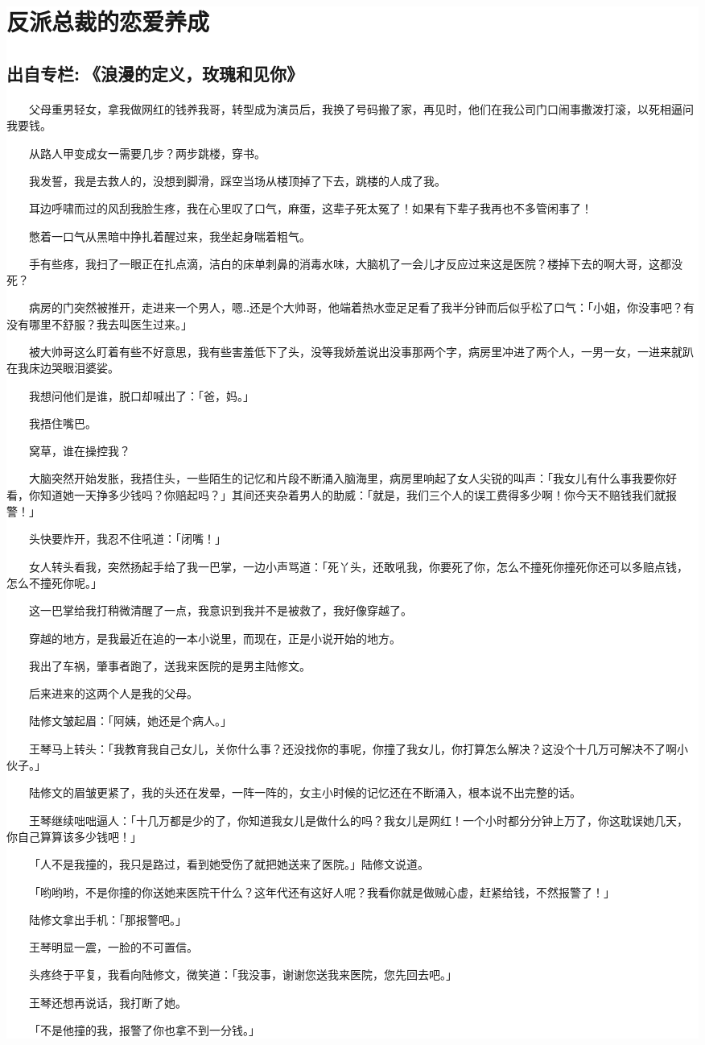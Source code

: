 # 反派总裁的恋爱养成  
## 出自专栏: 《浪漫的定义，玫瑰和见你》  
&emsp;&emsp;父母重男轻女，拿我做网红的钱养我哥，转型成为演员后，我换了号码搬了家，再见时，他们在我公司门口闹事撒泼打滚，以死相逼问我要钱。  
  
&emsp;&emsp;从路人甲变成女一需要几步？两步跳楼，穿书。  
  
&emsp;&emsp;我发誓，我是去救人的，没想到脚滑，踩空当场从楼顶掉了下去，跳楼的人成了我。  
  
&emsp;&emsp;耳边呼啸而过的风刮我脸生疼，我在心里叹了口气，麻蛋，这辈子死太冤了！如果有下辈子我再也不多管闲事了！  
  
&emsp;&emsp;憋着一口气从黑暗中挣扎着醒过来，我坐起身喘着粗气。  
  
&emsp;&emsp;手有些疼，我扫了一眼正在扎点滴，洁白的床单刺鼻的消毒水味，大脑机了一会儿才反应过来这是医院？楼掉下去的啊大哥，这都没死？  
  
&emsp;&emsp;病房的门突然被推开，走进来一个男人，嗯..还是个大帅哥，他端着热水壶足足看了我半分钟而后似乎松了口气：「小姐，你没事吧？有没有哪里不舒服？我去叫医生过来。」  
  
&emsp;&emsp;被大帅哥这么盯着有些不好意思，我有些害羞低下了头，没等我娇羞说出没事那两个字，病房里冲进了两个人，一男一女，一进来就趴在我床边哭眼泪婆娑。  
  
&emsp;&emsp;我想问他们是谁，脱口却喊出了：「爸，妈。」  
  
&emsp;&emsp;我捂住嘴巴。  
  
&emsp;&emsp;窝草，谁在操控我？  
  
&emsp;&emsp;大脑突然开始发胀，我捂住头，一些陌生的记忆和片段不断涌入脑海里，病房里响起了女人尖锐的叫声：「我女儿有什么事我要你好看，你知道她一天挣多少钱吗？你赔起吗？」其间还夹杂着男人的助威：「就是，我们三个人的误工费得多少啊！你今天不赔钱我们就报警！」  
  
&emsp;&emsp;头快要炸开，我忍不住吼道：「闭嘴！」  
  
&emsp;&emsp;女人转头看我，突然扬起手给了我一巴掌，一边小声骂道：「死丫头，还敢吼我，你要死了你，怎么不撞死你撞死你还可以多赔点钱，怎么不撞死你呢。」  
  
&emsp;&emsp;这一巴掌给我打稍微清醒了一点，我意识到我并不是被救了，我好像穿越了。  
  
&emsp;&emsp;穿越的地方，是我最近在追的一本小说里，而现在，正是小说开始的地方。  
  
&emsp;&emsp;我出了车祸，肇事者跑了，送我来医院的是男主陆修文。  
  
&emsp;&emsp;后来进来的这两个人是我的父母。  
  
&emsp;&emsp;陆修文皱起眉：「阿姨，她还是个病人。」  
  
&emsp;&emsp;王琴马上转头：「我教育我自己女儿，关你什么事？还没找你的事呢，你撞了我女儿，你打算怎么解决？这没个十几万可解决不了啊小伙子。」  
  
&emsp;&emsp;陆修文的眉皱更紧了，我的头还在发晕，一阵一阵的，女主小时候的记忆还在不断涌入，根本说不出完整的话。  
  
&emsp;&emsp;王琴继续咄咄逼人：「十几万都是少的了，你知道我女儿是做什么的吗？我女儿是网红！一个小时都分分钟上万了，你这耽误她几天，你自己算算该多少钱吧！」  
  
&emsp;&emsp;「人不是我撞的，我只是路过，看到她受伤了就把她送来了医院。」陆修文说道。  
  
&emsp;&emsp;「哟哟哟，不是你撞的你送她来医院干什么？这年代还有这好人呢？我看你就是做贼心虚，赶紧给钱，不然报警了！」  
  
&emsp;&emsp;陆修文拿出手机：「那报警吧。」  
  
&emsp;&emsp;王琴明显一震，一脸的不可置信。  
  
&emsp;&emsp;头疼终于平复，我看向陆修文，微笑道：「我没事，谢谢您送我来医院，您先回去吧。」  
  
&emsp;&emsp;王琴还想再说话，我打断了她。  
  
&emsp;&emsp;「不是他撞的我，报警了你也拿不到一分钱。」  
  